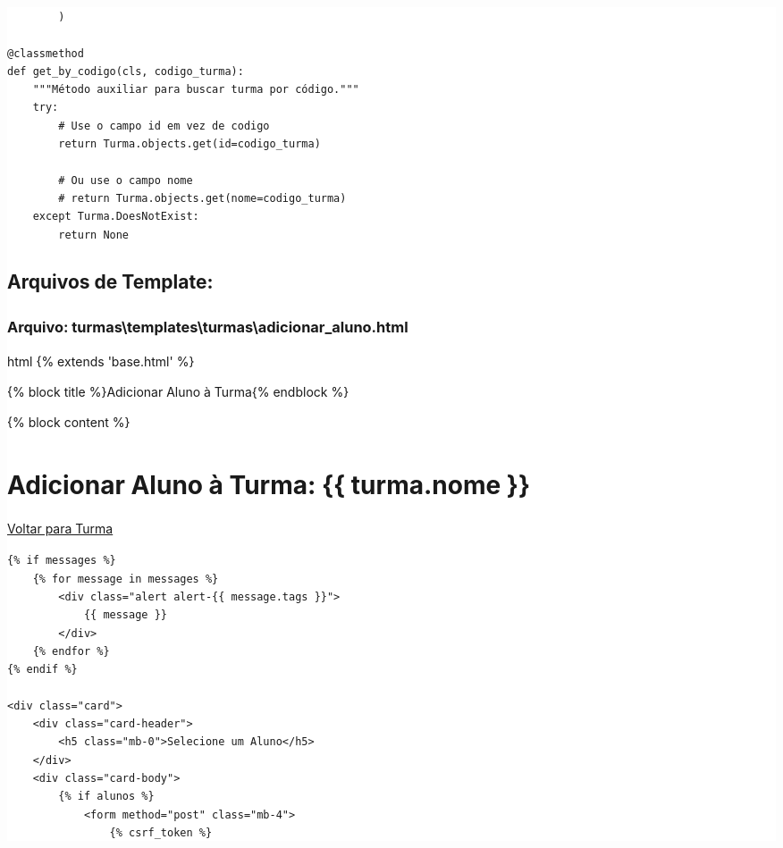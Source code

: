             )

    @classmethod
    def get_by_codigo(cls, codigo_turma):
        """Método auxiliar para buscar turma por código."""
        try:
            # Use o campo id em vez de codigo
            return Turma.objects.get(id=codigo_turma)
            
            # Ou use o campo nome
            # return Turma.objects.get(nome=codigo_turma)
        except Turma.DoesNotExist:
            return None


## Arquivos de Template:


### Arquivo: turmas\templates\turmas\adicionar_aluno.html

html
{% extends 'base.html' %}

{% block title %}Adicionar Aluno à Turma{% endblock %}

{% block content %}
<div class="container mt-4">
    <div class="d-flex justify-content-between align-items-center mb-4">
        <h1>Adicionar Aluno à Turma: {{ turma.nome }}</h1>
        <a href="{% url 'turmas:detalhar_turma' turma.id %}" class="btn btn-secondary">Voltar para Turma</a>
    </div>
    
    {% if messages %}
        {% for message in messages %}
            <div class="alert alert-{{ message.tags }}">
                {{ message }}
            </div>
        {% endfor %}
    {% endif %}
    
    <div class="card">
        <div class="card-header">
            <h5 class="mb-0">Selecione um Aluno</h5>
        </div>
        <div class="card-body">
            {% if alunos %}
                <form method="post" class="mb-4">
                    {% csrf_token %}
                    